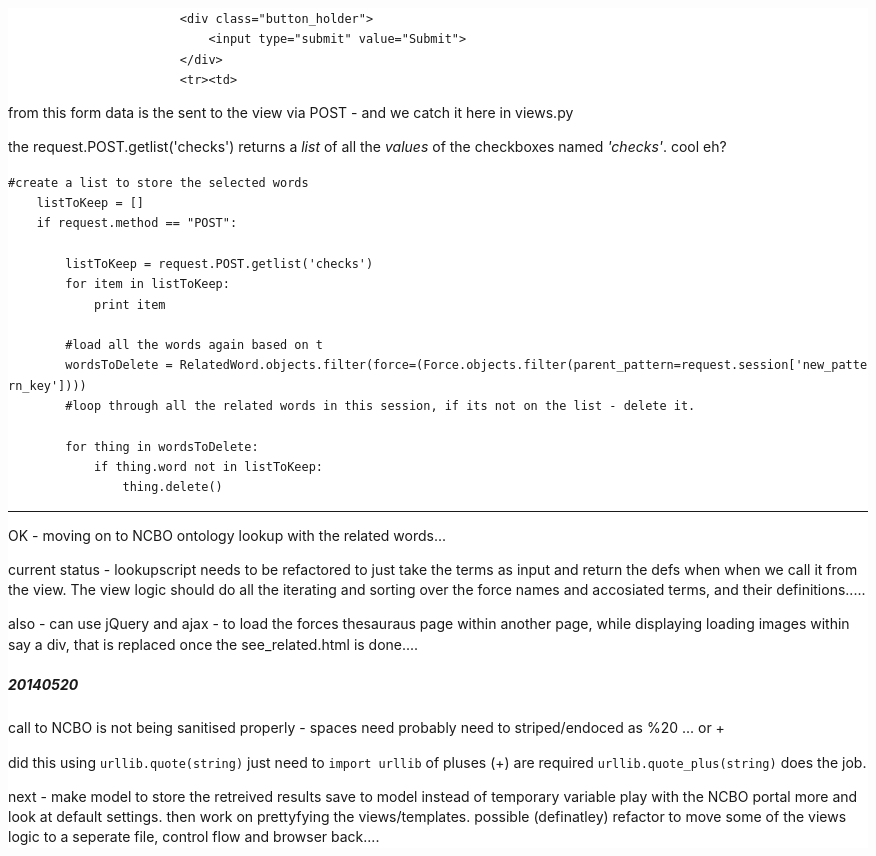 ```
                        <div class="button_holder">
                            <input type="submit" value="Submit">
                        </div>
                        <tr><td>        
```
from this form data is the sent to the view via POST - and we catch it here in views.py

the request.POST.getlist('checks') returns a *list* of all the *values* of the checkboxes named *'checks'*. cool eh?
```
#create a list to store the selected words
    listToKeep = []
    if request.method == "POST":

        listToKeep = request.POST.getlist('checks')
        for item in listToKeep:
            print item
        
        #load all the words again based on t
        wordsToDelete = RelatedWord.objects.filter(force=(Force.objects.filter(parent_pattern=request.session['new_pattern_key'])))
        #loop through all the related words in this session, if its not on the list - delete it.
        
        for thing in wordsToDelete:
            if thing.word not in listToKeep:
                thing.delete()
```
--------------


OK - moving on to NCBO ontology lookup with the related words...

current status - lookupscript needs to be refactored to just take the terms as input and return the defs when when we call it from the view.
The view logic should do all the iterating and sorting over the force names and accosiated terms, and their definitions.....

also - can use jQuery and ajax - to load the forces thesauraus page within another page, while displaying loading images within say a div, that is replaced once the see_related.html is done....



##### 20140520

call to NCBO is not being sanitised properly - spaces need probably need to striped/endoced as %20 ... or + 

did this using `urllib.quote(string)`
just need to `import urllib`
of pluses (+) are required `urllib.quote_plus(string)` does the job.

next - make model to store the retreived results
save to model instead of temporary variable
play with the NCBO portal more and look at default settings.
then work on prettyfying the views/templates.
possible (definatley) refactor to move some of the views logic to a seperate file, control flow and browser back....
